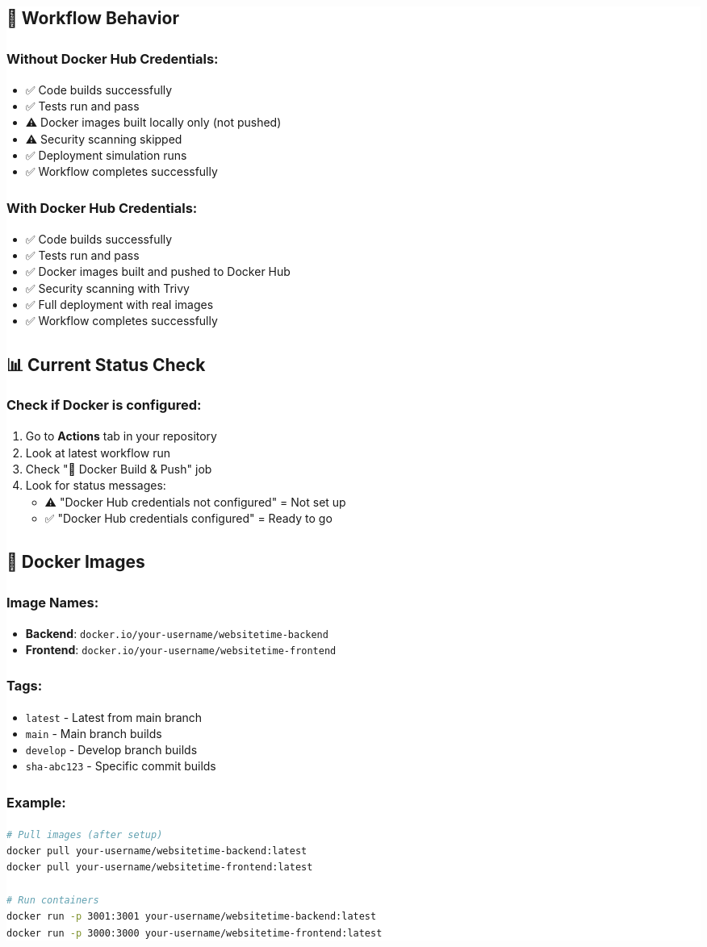 ## 🔧 Workflow Behavior

### **Without Docker Hub Credentials:**
- ✅ Code builds successfully
- ✅ Tests run and pass
- ⚠️ Docker images built locally only (not pushed)
- ⚠️ Security scanning skipped
- ✅ Deployment simulation runs
- ✅ Workflow completes successfully

### **With Docker Hub Credentials:**
- ✅ Code builds successfully
- ✅ Tests run and pass
- ✅ Docker images built and pushed to Docker Hub
- ✅ Security scanning with Trivy
- ✅ Full deployment with real images
- ✅ Workflow completes successfully

## 📊 Current Status Check

### **Check if Docker is configured:**
1. Go to **Actions** tab in your repository
2. Look at latest workflow run
3. Check "🐳 Docker Build & Push" job
4. Look for status messages:
   - ⚠️ "Docker Hub credentials not configured" = Not set up
   - ✅ "Docker Hub credentials configured" = Ready to go

## 🐳 Docker Images

### **Image Names:**
- **Backend**: `docker.io/your-username/websitetime-backend`
- **Frontend**: `docker.io/your-username/websitetime-frontend`

### **Tags:**
- `latest` - Latest from main branch
- `main` - Main branch builds
- `develop` - Develop branch builds
- `sha-abc123` - Specific commit builds

### **Example:**
```bash
# Pull images (after setup)
docker pull your-username/websitetime-backend:latest
docker pull your-username/websitetime-frontend:latest

# Run containers
docker run -p 3001:3001 your-username/websitetime-backend:latest
docker run -p 3000:3000 your-username/websitetime-frontend:latest
```
